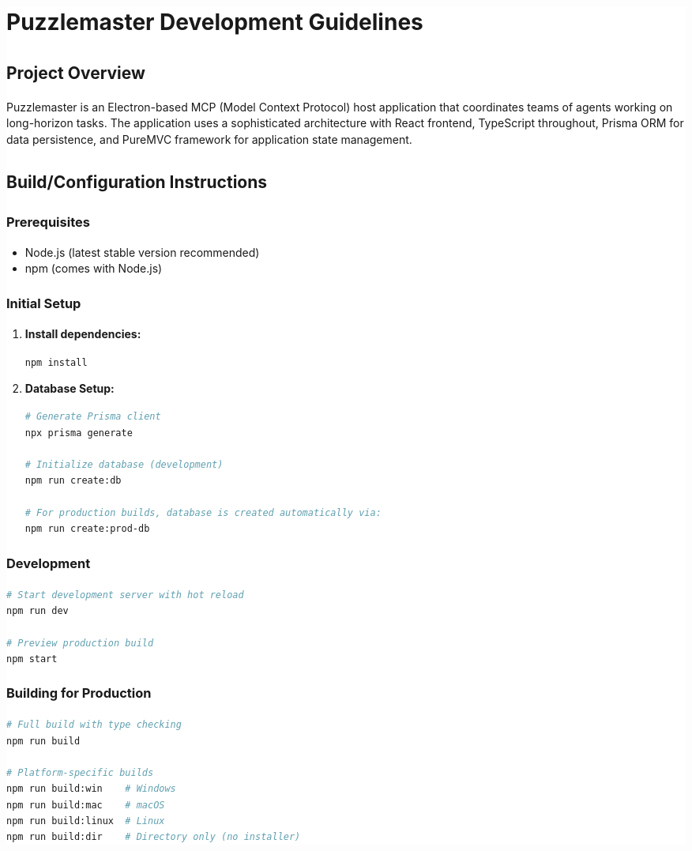 # Puzzlemaster Development Guidelines

## Project Overview
Puzzlemaster is an Electron-based MCP (Model Context Protocol) host application that coordinates teams of agents working on long-horizon tasks. The application uses a sophisticated architecture with React frontend, TypeScript throughout, Prisma ORM for data persistence, and PureMVC framework for application state management.

## Build/Configuration Instructions

### Prerequisites
- Node.js (latest stable version recommended)
- npm (comes with Node.js)

### Initial Setup
1. **Install dependencies:**
   ```bash
   npm install
   ```

2. **Database Setup:**
   ```bash
   # Generate Prisma client
   npx prisma generate

   # Initialize database (development)
   npm run create:db

   # For production builds, database is created automatically via:
   npm run create:prod-db
   ```

### Development
```bash
# Start development server with hot reload
npm run dev

# Preview production build
npm start
```

### Building for Production
```bash
# Full build with type checking
npm run build

# Platform-specific builds
npm run build:win    # Windows
npm run build:mac    # macOS
npm run build:linux  # Linux
npm run build:dir    # Directory only (no installer)
```
